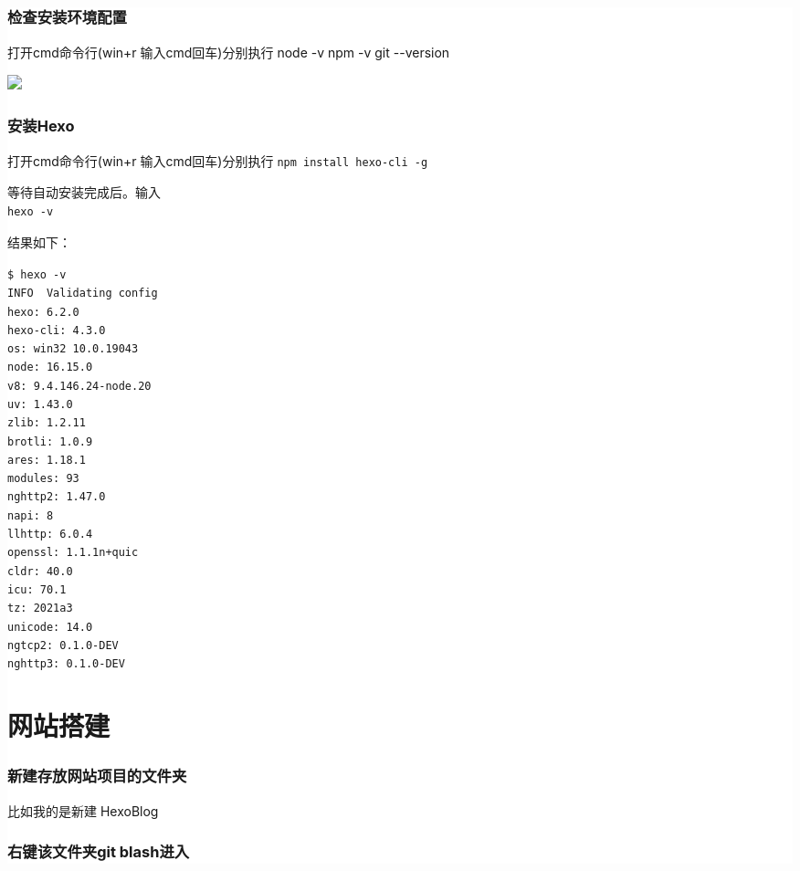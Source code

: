 ### 检查安装环境配置

打开cmd命令行(win+r 输入cmd回车)分别执行
node -v
npm -v
git --version

![](https://gitee.com/juzihhu/image_bed/raw/master/img/202303032032158.png)

### 安装Hexo

打开cmd命令行(win+r 输入cmd回车)分别执行
`npm install hexo-cli -g`   

等待自动安装完成后。输入   
 `hexo -v`

 结果如下：

```shell
$ hexo -v
INFO  Validating config
hexo: 6.2.0
hexo-cli: 4.3.0
os: win32 10.0.19043
node: 16.15.0
v8: 9.4.146.24-node.20
uv: 1.43.0
zlib: 1.2.11
brotli: 1.0.9
ares: 1.18.1
modules: 93
nghttp2: 1.47.0
napi: 8
llhttp: 6.0.4
openssl: 1.1.1n+quic
cldr: 40.0
icu: 70.1
tz: 2021a3
unicode: 14.0
ngtcp2: 0.1.0-DEV
nghttp3: 0.1.0-DEV
```



# 网站搭建

### 新建存放网站项目的文件夹

比如我的是新建 HexoBlog

### 右键该文件夹git blash进入
